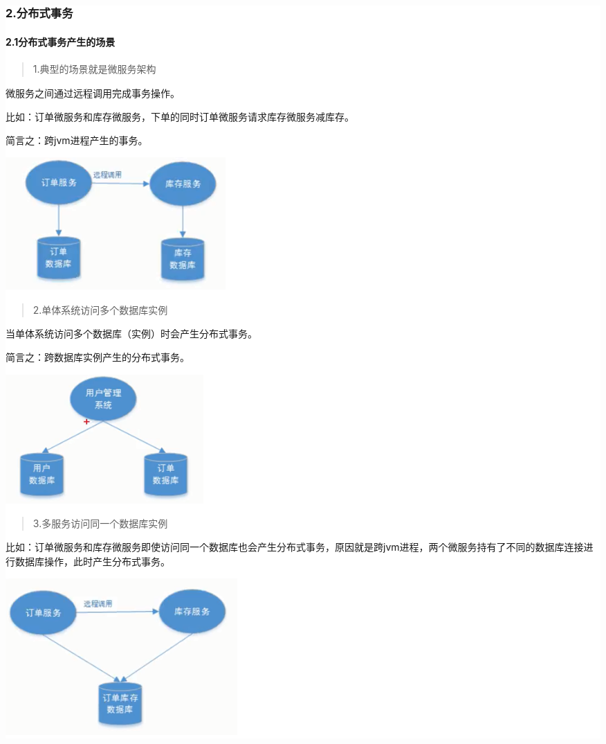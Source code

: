 

### 2.分布式事务

#### 2.1分布式事务产生的场景

> 1.典型的场景就是微服务架构

微服务之间通过远程调用完成事务操作。

比如：订单微服务和库存微服务，下单的同时订单微服务请求库存微服务减库存。

简言之：跨jvm进程产生的事务。

![1615638383219](assets/1615638383219.png)

> 2.单体系统访问多个数据库实例

当单体系统访问多个数据库（实例）时会产生分布式事务。

简言之：跨数据库实例产生的分布式事务。

![1615638507011](assets/1615638507011.png)

> 3.多服务访问同一个数据库实例

比如：订单微服务和库存微服务即使访问同一个数据库也会产生分布式事务，原因就是跨jvm进程，两个微服务持有了不同的数据库连接进行数据库操作，此时产生分布式事务。

![1615638696493](assets/1615638696493.png)
